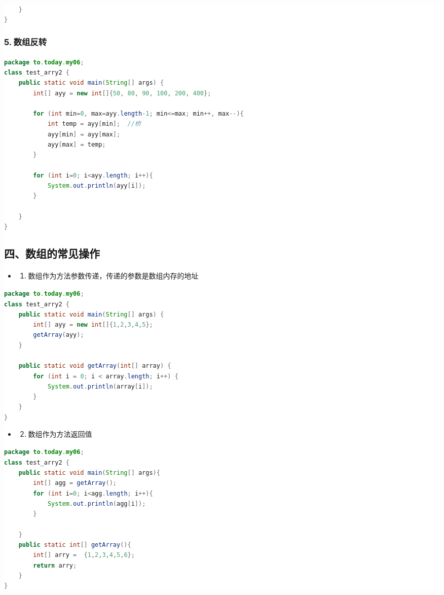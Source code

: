 ```Java
    }
}
```

### 5. 数组反转  
```Java
package to.today.my06;
class test_arry2 {
    public static void main(String[] args) {
        int[] ayy = new int[]{50, 80, 90, 100, 200, 400};

        for (int min=0, max=ayy.length-1; min<=max; min++, max--){
            int temp = ayy[min];  //桥
            ayy[min] = ayy[max];
            ayy[max] = temp;
        }

        for (int i=0; i<ayy.length; i++){
            System.out.println(ayy[i]);
        }

    }
}
```




## 四、数组的常见操作   
* 1. 数组作为方法参数传递，传递的参数是数组内存的地址    
```Java
package to.today.my06;
class test_arry2 {
    public static void main(String[] args) {
        int[] ayy = new int[]{1,2,3,4,5};
        getArray(ayy);
    }

    public static void getArray(int[] array) {
        for (int i = 0; i < array.length; i++) {
            System.out.println(array[i]);
        }
    }
}
```
* 2. 数组作为方法返回值
```Java
package to.today.my06;
class test_arry2 {
    public static void main(String[] args){
        int[] agg = getArray();
        for (int i=0; i<agg.length; i++){
            System.out.println(agg[i]);
        }

    }
    public static int[] getArray(){
        int[] arry =  {1,2,3,4,5,6};
        return arry;
    }
}
```
